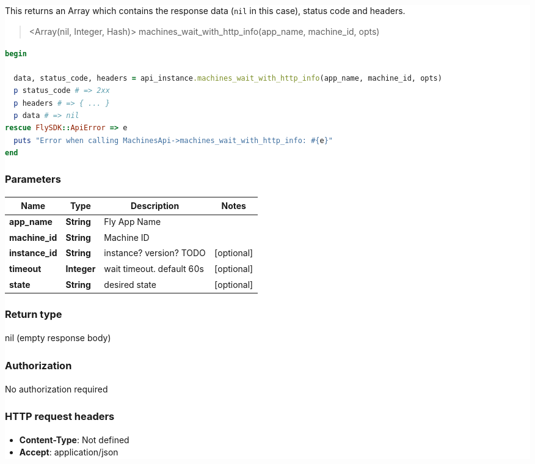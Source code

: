 This returns an Array which contains the response data (`nil` in this case), status code and headers.

> <Array(nil, Integer, Hash)> machines_wait_with_http_info(app_name, machine_id, opts)

```ruby
begin
  
  data, status_code, headers = api_instance.machines_wait_with_http_info(app_name, machine_id, opts)
  p status_code # => 2xx
  p headers # => { ... }
  p data # => nil
rescue FlySDK::ApiError => e
  puts "Error when calling MachinesApi->machines_wait_with_http_info: #{e}"
end
```

### Parameters

| Name | Type | Description | Notes |
| ---- | ---- | ----------- | ----- |
| **app_name** | **String** | Fly App Name |  |
| **machine_id** | **String** | Machine ID |  |
| **instance_id** | **String** | instance? version? TODO | [optional] |
| **timeout** | **Integer** | wait timeout. default 60s | [optional] |
| **state** | **String** | desired state | [optional] |

### Return type

nil (empty response body)

### Authorization

No authorization required

### HTTP request headers

- **Content-Type**: Not defined
- **Accept**: application/json

